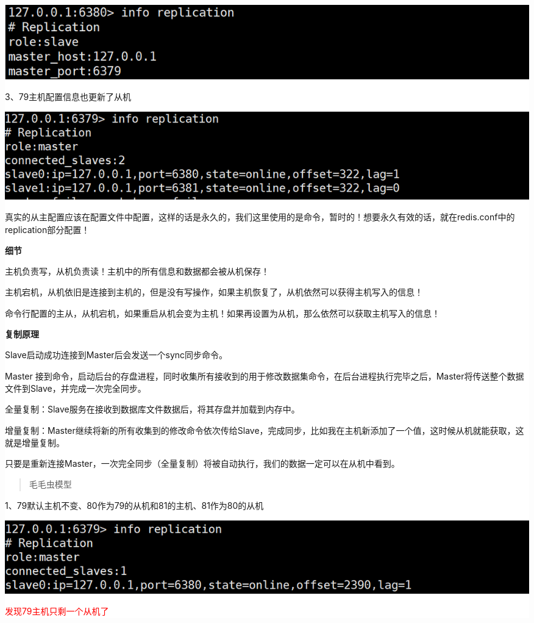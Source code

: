 ![image-20210722193652254](redis.assets/image-20210722193652254.png)

3、79主机配置信息也更新了从机

![image-20210722193854508](redis.assets/image-20210722193854508.png)

真实的从主配置应该在配置文件中配置，这样的话是永久的，我们这里使用的是命令，暂时的！想要永久有效的话，就在redis.conf中的replication部分配置！

**细节**

主机负责写，从机负责读！主机中的所有信息和数据都会被从机保存！

主机宕机，从机依旧是连接到主机的，但是没有写操作，如果主机恢复了，从机依然可以获得主机写入的信息！

命令行配置的主从，从机宕机，如果重启从机会变为主机！如果再设置为从机，那么依然可以获取主机写入的信息！

**复制原理**

Slave启动成功连接到Master后会发送一个sync同步命令。

Master 接到命令，启动后台的存盘进程，同时收集所有接收到的用于修改数据集命令，在后台进程执行完毕之后，Master将传送整个数据文件到Slave，并完成一次完全同步。

全量复制：Slave服务在接收到数据库文件数据后，将其存盘并加载到内存中。

增量复制：Master继续将新的所有收集到的修改命令依次传给Slave，完成同步，比如我在主机新添加了一个值，这时候从机就能获取，这就是增量复制。

只要是重新连接Master，一次完全同步（全量复制）将被自动执行，我们的数据一定可以在从机中看到。



> 毛毛虫模型

1、79默认主机不变、80作为79的从机和81的主机、81作为80的从机

![image-20210722200315080](redis.assets/image-20210722200315080.png) 

<font color='red'>发现79主机只剩一个从机了</font>
